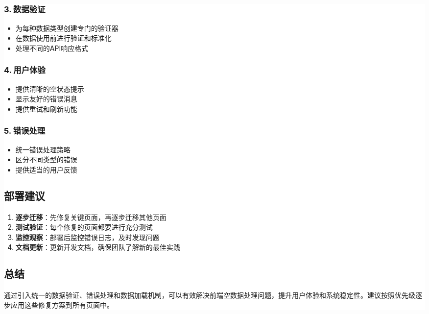### 3. 数据验证
- 为每种数据类型创建专门的验证器
- 在数据使用前进行验证和标准化
- 处理不同的API响应格式

### 4. 用户体验
- 提供清晰的空状态提示
- 显示友好的错误消息
- 提供重试和刷新功能

### 5. 错误处理
- 统一错误处理策略
- 区分不同类型的错误
- 提供适当的用户反馈

## 部署建议

1. **逐步迁移**：先修复关键页面，再逐步迁移其他页面
2. **测试验证**：每个修复的页面都要进行充分测试
3. **监控观察**：部署后监控错误日志，及时发现问题
4. **文档更新**：更新开发文档，确保团队了解新的最佳实践

## 总结

通过引入统一的数据验证、错误处理和数据加载机制，可以有效解决前端空数据处理问题，提升用户体验和系统稳定性。建议按照优先级逐步应用这些修复方案到所有页面中。